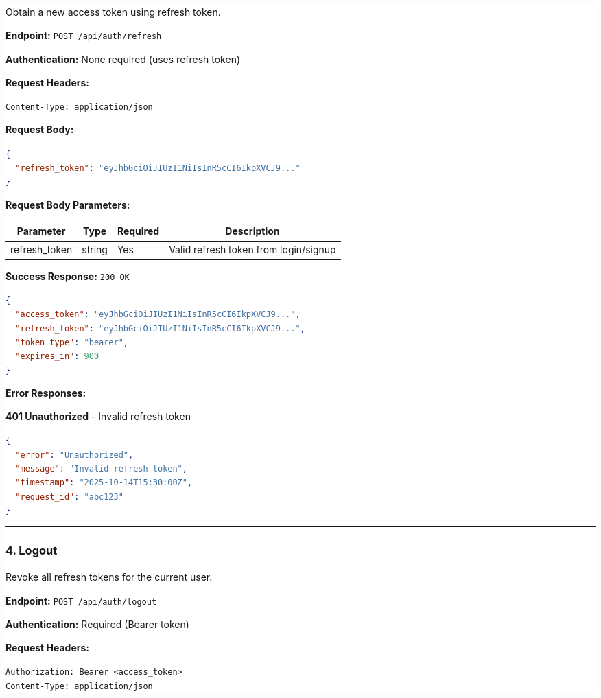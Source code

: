 Obtain a new access token using refresh token.

**Endpoint:** `POST /api/auth/refresh`

**Authentication:** None required (uses refresh token)

**Request Headers:**
```http
Content-Type: application/json
```

**Request Body:**
```json
{
  "refresh_token": "eyJhbGciOiJIUzI1NiIsInR5cCI6IkpXVCJ9..."
}
```

**Request Body Parameters:**

| Parameter | Type | Required | Description |
|-----------|------|----------|-------------|
| refresh_token | string | Yes | Valid refresh token from login/signup |

**Success Response:** `200 OK`
```json
{
  "access_token": "eyJhbGciOiJIUzI1NiIsInR5cCI6IkpXVCJ9...",
  "refresh_token": "eyJhbGciOiJIUzI1NiIsInR5cCI6IkpXVCJ9...",
  "token_type": "bearer",
  "expires_in": 900
}
```

**Error Responses:**

**401 Unauthorized** - Invalid refresh token
```json
{
  "error": "Unauthorized",
  "message": "Invalid refresh token",
  "timestamp": "2025-10-14T15:30:00Z",
  "request_id": "abc123"
}
```

---

### 4. Logout

Revoke all refresh tokens for the current user.

**Endpoint:** `POST /api/auth/logout`

**Authentication:** Required (Bearer token)

**Request Headers:**
```http
Authorization: Bearer <access_token>
Content-Type: application/json
```
